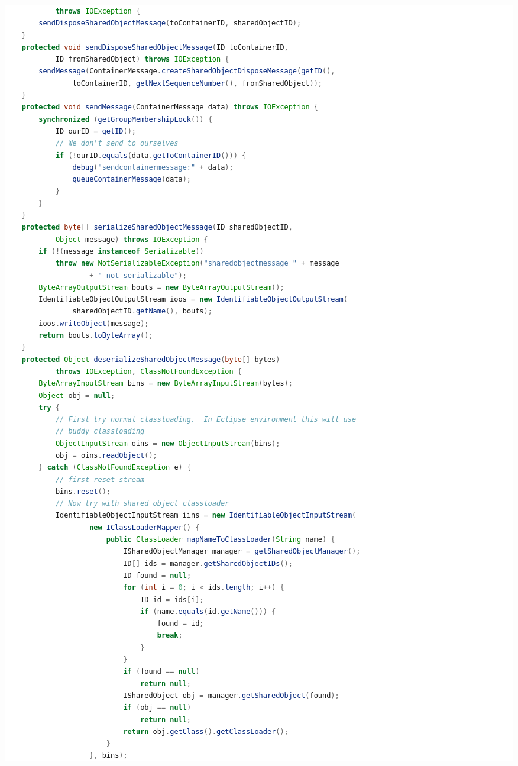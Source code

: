 ```java
			throws IOException {
		sendDisposeSharedObjectMessage(toContainerID, sharedObjectID);
	}
	protected void sendDisposeSharedObjectMessage(ID toContainerID,
			ID fromSharedObject) throws IOException {
		sendMessage(ContainerMessage.createSharedObjectDisposeMessage(getID(),
				toContainerID, getNextSequenceNumber(), fromSharedObject));
	}
	protected void sendMessage(ContainerMessage data) throws IOException {
		synchronized (getGroupMembershipLock()) {
			ID ourID = getID();
			// We don't send to ourselves
			if (!ourID.equals(data.getToContainerID())) {
				debug("sendcontainermessage:" + data);
				queueContainerMessage(data);
			}
		}
	}
	protected byte[] serializeSharedObjectMessage(ID sharedObjectID,
			Object message) throws IOException {
		if (!(message instanceof Serializable))
			throw new NotSerializableException("sharedobjectmessage " + message
					+ " not serializable");
		ByteArrayOutputStream bouts = new ByteArrayOutputStream();
		IdentifiableObjectOutputStream ioos = new IdentifiableObjectOutputStream(
				sharedObjectID.getName(), bouts);
		ioos.writeObject(message);
		return bouts.toByteArray();
	}
	protected Object deserializeSharedObjectMessage(byte[] bytes)
			throws IOException, ClassNotFoundException {
		ByteArrayInputStream bins = new ByteArrayInputStream(bytes);
		Object obj = null;
		try {
			// First try normal classloading.  In Eclipse environment this will use
			// buddy classloading
			ObjectInputStream oins = new ObjectInputStream(bins);
			obj = oins.readObject();
		} catch (ClassNotFoundException e) {
			// first reset stream
			bins.reset();
			// Now try with shared object classloader
			IdentifiableObjectInputStream iins = new IdentifiableObjectInputStream(
					new IClassLoaderMapper() {
						public ClassLoader mapNameToClassLoader(String name) {
							ISharedObjectManager manager = getSharedObjectManager();
							ID[] ids = manager.getSharedObjectIDs();
							ID found = null;
							for (int i = 0; i < ids.length; i++) {
								ID id = ids[i];
								if (name.equals(id.getName())) {
									found = id;
									break;
								}
							}
							if (found == null)
								return null;
							ISharedObject obj = manager.getSharedObject(found);
							if (obj == null)
								return null;
							return obj.getClass().getClassLoader();
						}
					}, bins);
```